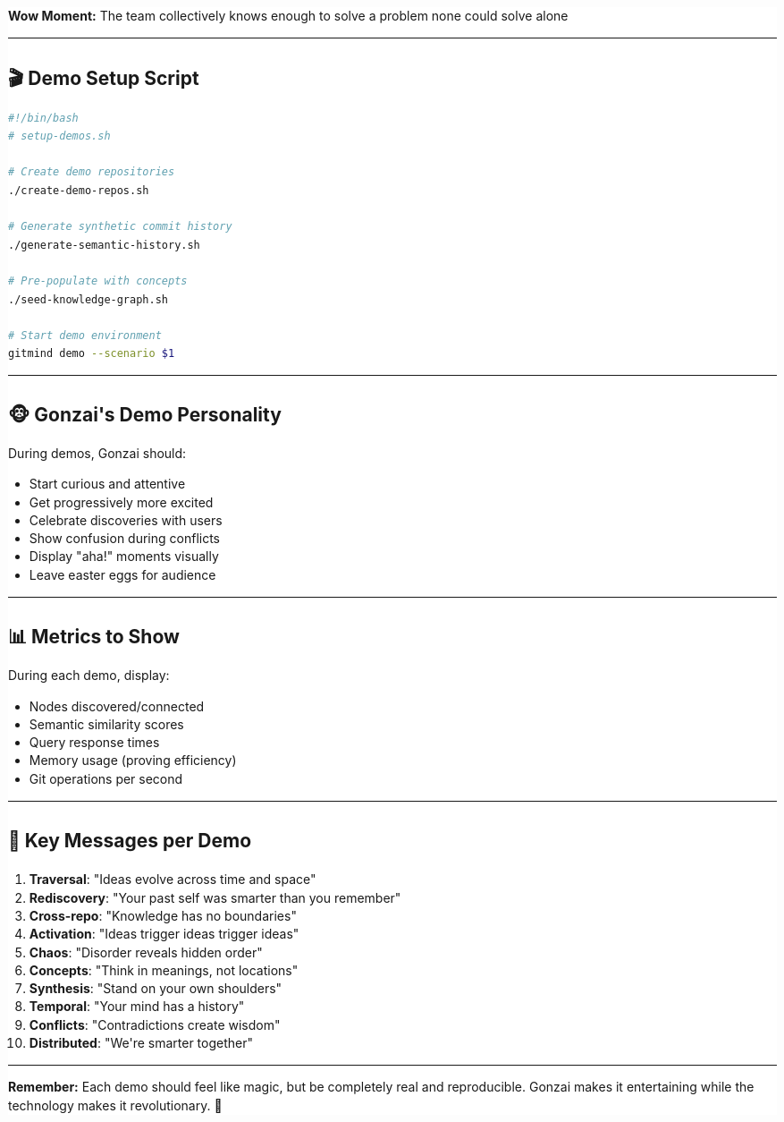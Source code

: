 **Wow Moment:** The team collectively knows enough to solve a problem none could solve alone

---

## 🎬 Demo Setup Script

```bash
#!/bin/bash
# setup-demos.sh

# Create demo repositories
./create-demo-repos.sh

# Generate synthetic commit history
./generate-semantic-history.sh

# Pre-populate with concepts
./seed-knowledge-graph.sh

# Start demo environment
gitmind demo --scenario $1
```

---

## 🐵 Gonzai's Demo Personality

During demos, Gonzai should:
- Start curious and attentive
- Get progressively more excited
- Celebrate discoveries with users
- Show confusion during conflicts
- Display "aha!" moments visually
- Leave easter eggs for audience

---

## 📊 Metrics to Show

During each demo, display:
- Nodes discovered/connected
- Semantic similarity scores
- Query response times
- Memory usage (proving efficiency)
- Git operations per second

---

## 🎯 Key Messages per Demo

1. **Traversal**: "Ideas evolve across time and space"
2. **Rediscovery**: "Your past self was smarter than you remember"
3. **Cross-repo**: "Knowledge has no boundaries"
4. **Activation**: "Ideas trigger ideas trigger ideas"
5. **Chaos**: "Disorder reveals hidden order"
6. **Concepts**: "Think in meanings, not locations"
7. **Synthesis**: "Stand on your own shoulders"
8. **Temporal**: "Your mind has a history"
9. **Conflicts**: "Contradictions create wisdom"
10. **Distributed**: "We're smarter together"

---

**Remember:** Each demo should feel like magic, but be completely real and reproducible. Gonzai makes it entertaining while the technology makes it revolutionary. 🚀